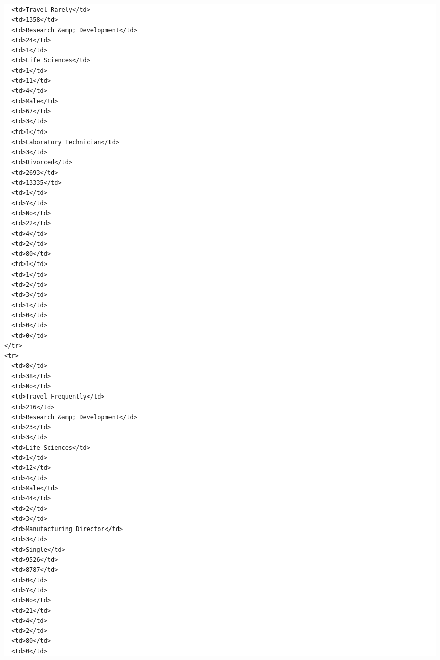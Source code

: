       <td>Travel_Rarely</td>
      <td>1358</td>
      <td>Research &amp; Development</td>
      <td>24</td>
      <td>1</td>
      <td>Life Sciences</td>
      <td>1</td>
      <td>11</td>
      <td>4</td>
      <td>Male</td>
      <td>67</td>
      <td>3</td>
      <td>1</td>
      <td>Laboratory Technician</td>
      <td>3</td>
      <td>Divorced</td>
      <td>2693</td>
      <td>13335</td>
      <td>1</td>
      <td>Y</td>
      <td>No</td>
      <td>22</td>
      <td>4</td>
      <td>2</td>
      <td>80</td>
      <td>1</td>
      <td>1</td>
      <td>2</td>
      <td>3</td>
      <td>1</td>
      <td>0</td>
      <td>0</td>
      <td>0</td>
    </tr>
    <tr>
      <td>8</td>
      <td>38</td>
      <td>No</td>
      <td>Travel_Frequently</td>
      <td>216</td>
      <td>Research &amp; Development</td>
      <td>23</td>
      <td>3</td>
      <td>Life Sciences</td>
      <td>1</td>
      <td>12</td>
      <td>4</td>
      <td>Male</td>
      <td>44</td>
      <td>2</td>
      <td>3</td>
      <td>Manufacturing Director</td>
      <td>3</td>
      <td>Single</td>
      <td>9526</td>
      <td>8787</td>
      <td>0</td>
      <td>Y</td>
      <td>No</td>
      <td>21</td>
      <td>4</td>
      <td>2</td>
      <td>80</td>
      <td>0</td>
